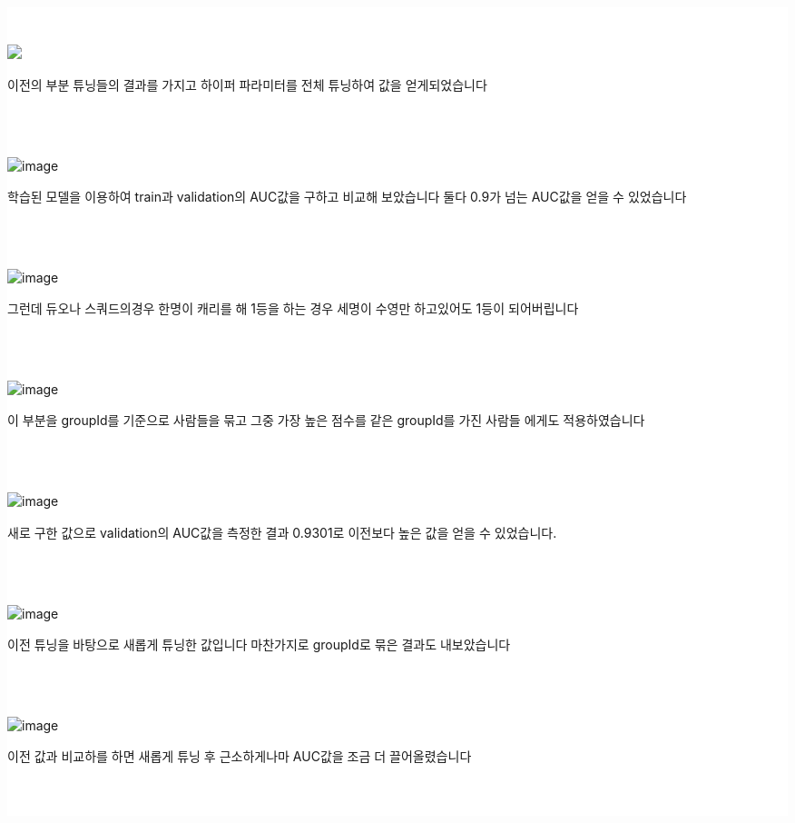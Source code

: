 <br>
<br>


<img src="https://user-images.githubusercontent.com/86823305/171447587-5d09fb9f-faac-471c-9d57-8455c502839a.png"  width="800" />

이전의 부분 튜닝들의 결과를 가지고 하이퍼 파라미터를 전체 튜닝하여 값을 얻게되었습니다

<br>
<br>

![image](https://user-images.githubusercontent.com/86823305/171447782-f43bb3d9-451c-4152-b3aa-4b032016f6b0.png)

학습된 모델을 이용하여 train과 validation의 AUC값을 구하고 비교해 보았습니다 둘다 0.9가 넘는 AUC값을 얻을 수 있었습니다
 
<br>
<br>

![image](https://user-images.githubusercontent.com/86823305/171448120-10adb951-fcb7-4699-b3c2-62f7c85e2762.png)

그런데 듀오나 스쿼드의경우 한명이 캐리를 해 1등을 하는 경우 세명이 수영만 하고있어도 1등이 되어버립니다

<br>
<br>

![image](https://user-images.githubusercontent.com/86823305/171448260-013af5a4-e9af-473a-9ed0-37db54ec5d25.png)

이 부분을 groupId를 기준으로 사람들을 묶고 그중 가장 높은 점수를 같은  groupId를 가진 사람들 에게도 적용하였습니다


<br>
<br>

![image](https://user-images.githubusercontent.com/86823305/171448312-a01b412e-709d-42dc-814d-789609add711.png)

새로 구한 값으로 validation의 AUC값을 측정한 결과 0.9301로 이전보다 높은 값을 얻을 수 있었습니다.


<br>
<br>

![image](https://user-images.githubusercontent.com/86823305/171448388-48a7eb43-3d63-4270-953b-a4c8c63da74a.png)


이전 튜닝을 바탕으로 새롭게 튜닝한 값입니다 마찬가지로 groupId로 묶은 결과도 내보았습니다


<br>
<br>

![image](https://user-images.githubusercontent.com/86823305/171448441-72280991-6846-4816-b89c-7c8a65b7a604.png)


이전 값과 비교하를 하면 
새롭게 튜닝 후 근소하게나마 AUC값을 조금 더 끌어올렸습니다


<br>
<br>
